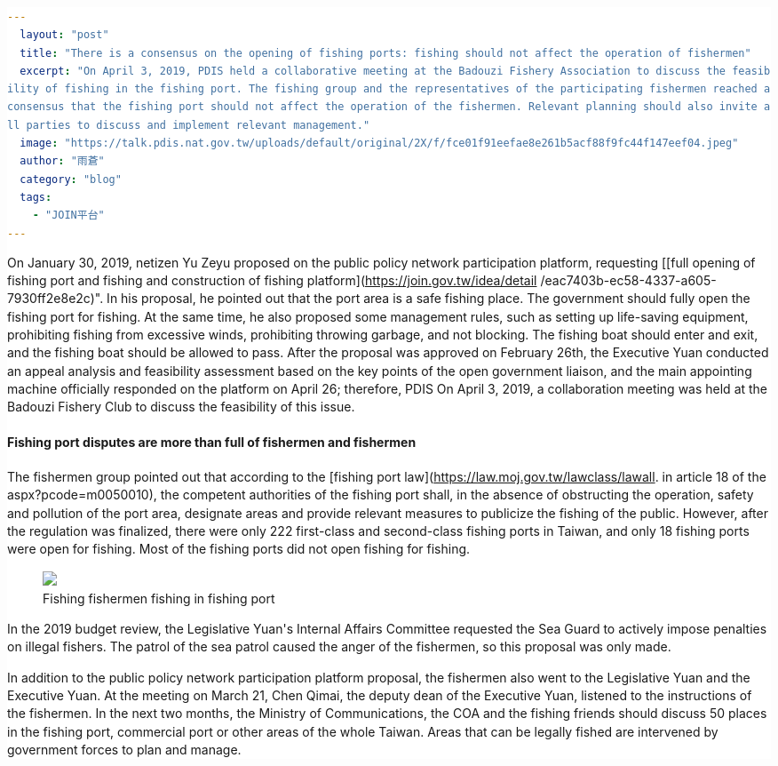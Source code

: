 ```yaml
---
  layout: "post"
  title: "There is a consensus on the opening of fishing ports: fishing should not affect the operation of fishermen"
  excerpt: "On April 3, 2019, PDIS held a collaborative meeting at the Badouzi Fishery Association to discuss the feasibility of fishing in the fishing port. The fishing group and the representatives of the participating fishermen reached a consensus that the fishing port should not affect the operation of the fishermen. Relevant planning should also invite all parties to discuss and implement relevant management."
  image: "https://talk.pdis.nat.gov.tw/uploads/default/original/2X/f/fce01f91eefae8e261b5acf88f9fc44f147eef04.jpeg"
  author: "雨蒼"
  category: "blog"
  tags: 
    - "JOIN平台"
---
```



On January 30, 2019, netizen Yu Zeyu proposed on the public policy network participation platform, requesting [[full opening of fishing port and fishing and construction of fishing platform](https://join.gov.tw/idea/detail /eac7403b-ec58-4337-a605-7930ff2e8e2c)&quot;. In his proposal, he pointed out that the port area is a safe fishing place. The government should fully open the fishing port for fishing. At the same time, he also proposed some management rules, such as setting up life-saving equipment, prohibiting fishing from excessive winds, prohibiting throwing garbage, and not blocking. The fishing boat should enter and exit, and the fishing boat should be allowed to pass. After the proposal was approved on February 26th, the Executive Yuan conducted an appeal analysis and feasibility assessment based on the key points of the open government liaison, and the main appointing machine officially responded on the platform on April 26; therefore, PDIS On April 3, 2019, a collaboration meeting was held at the Badouzi Fishery Club to discuss the feasibility of this issue. 

#### Fishing port disputes are more than full of fishermen and fishermen 

 The fishermen group pointed out that according to the [fishing port law](https://law.moj.gov.tw/lawclass/lawall. in article 18 of the aspx?pcode=m0050010), the competent authorities of the fishing port shall, in the absence of obstructing the operation, safety and pollution of the port area, designate areas and provide relevant measures to publicize the fishing of the public. However, after the regulation was finalized, there were only 222 first-class and second-class fishing ports in Taiwan, and only 18 fishing ports were open for fishing. Most of the fishing ports did not open fishing for fishing. 

 <figure> 
 <img src="https://talk.pdis.nat.gov.tw/uploads/default/original/2X/f/fce01f91eefae8e261b5acf88f9fc44f147eef04.jpeg"> 
 <figcaption> Fishing fishermen fishing in fishing port </figcaption> 
 </figure> 

In the 2019 budget review, the Legislative Yuan&#39;s Internal Affairs Committee requested the Sea Guard to actively impose penalties on illegal fishers. The patrol of the sea patrol caused the anger of the fishermen, so this proposal was only made. 

In addition to the public policy network participation platform proposal, the fishermen also went to the Legislative Yuan and the Executive Yuan. At the meeting on March 21, Chen Qimai, the deputy dean of the Executive Yuan, listened to the instructions of the fishermen. In the next two months, the Ministry of Communications, the COA and the fishing friends should discuss 50 places in the fishing port, commercial port or other areas of the whole Taiwan. Areas that can be legally fished are intervened by government forces to plan and manage. 

